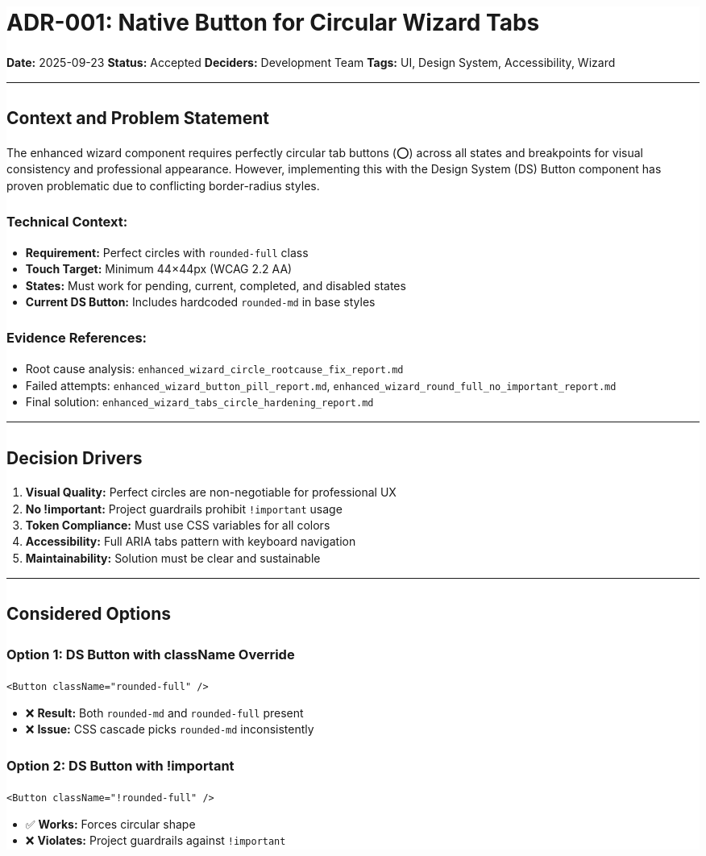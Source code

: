 # ADR-001: Native Button for Circular Wizard Tabs

**Date:** 2025-09-23
**Status:** Accepted
**Deciders:** Development Team
**Tags:** UI, Design System, Accessibility, Wizard

---

## Context and Problem Statement

The enhanced wizard component requires perfectly circular tab buttons (⭕) across all states and breakpoints for visual consistency and professional appearance. However, implementing this with the Design System (DS) Button component has proven problematic due to conflicting border-radius styles.

### Technical Context:
- **Requirement:** Perfect circles with `rounded-full` class
- **Touch Target:** Minimum 44×44px (WCAG 2.2 AA)
- **States:** Must work for pending, current, completed, and disabled states
- **Current DS Button:** Includes hardcoded `rounded-md` in base styles

### Evidence References:
- Root cause analysis: `enhanced_wizard_circle_rootcause_fix_report.md`
- Failed attempts: `enhanced_wizard_button_pill_report.md`, `enhanced_wizard_round_full_no_important_report.md`
- Final solution: `enhanced_wizard_tabs_circle_hardening_report.md`

---

## Decision Drivers

1. **Visual Quality:** Perfect circles are non-negotiable for professional UX
2. **No !important:** Project guardrails prohibit `!important` usage
3. **Token Compliance:** Must use CSS variables for all colors
4. **Accessibility:** Full ARIA tabs pattern with keyboard navigation
5. **Maintainability:** Solution must be clear and sustainable

---

## Considered Options

### Option 1: DS Button with className Override
```tsx
<Button className="rounded-full" />
```
- ❌ **Result:** Both `rounded-md` and `rounded-full` present
- ❌ **Issue:** CSS cascade picks `rounded-md` inconsistently

### Option 2: DS Button with !important
```tsx
<Button className="!rounded-full" />
```
- ✅ **Works:** Forces circular shape
- ❌ **Violates:** Project guardrails against `!important`
